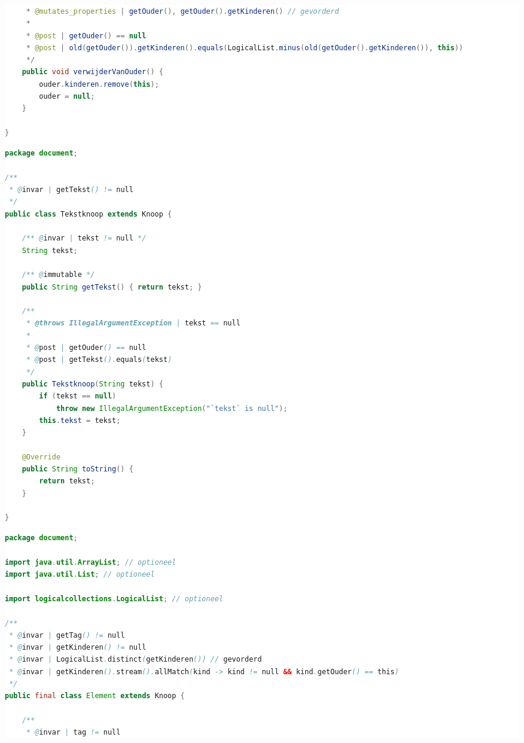```java
	 * @mutates_properties | getOuder(), getOuder().getKinderen() // gevorderd
	 * 
	 * @post | getOuder() == null
	 * @post | old(getOuder()).getKinderen().equals(LogicalList.minus(old(getOuder().getKinderen()), this))
	 */
	public void verwijderVanOuder() {
		ouder.kinderen.remove(this);
		ouder = null;
	}
	
}
```
```java
package document;

/**
 * @invar | getTekst() != null
 */
public class Tekstknoop extends Knoop {
	
	/** @invar | tekst != null */
	String tekst;
	
	/** @immutable */
	public String getTekst() { return tekst; }
	
	/**
	 * @throws IllegalArgumentException | tekst == null
	 * 
	 * @post | getOuder() == null
	 * @post | getTekst().equals(tekst)
	 */
	public Tekstknoop(String tekst) {
		if (tekst == null)
			throw new IllegalArgumentException("`tekst` is null");
		this.tekst = tekst;
	}
	
	@Override
	public String toString() {
		return tekst;
	}

}
```
```java
package document;

import java.util.ArrayList; // optioneel
import java.util.List; // optioneel

import logicalcollections.LogicalList; // optioneel

/**
 * @invar | getTag() != null
 * @invar | getKinderen() != null
 * @invar | LogicalList.distinct(getKinderen()) // gevorderd
 * @invar | getKinderen().stream().allMatch(kind -> kind != null && kind.getOuder() == this)
 */
public final class Element extends Knoop {
	
	/**
	 * @invar | tag != null
```